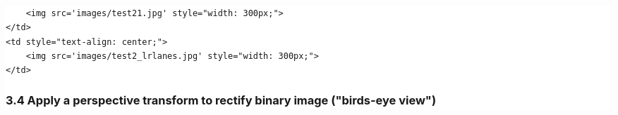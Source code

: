         <img src='images/test21.jpg' style="width: 300px;">
    </td>
    <td style="text-align: center;">
        <img src='images/test2_lrlanes.jpg' style="width: 300px;">
    </td>
</tr>
</table>

### 3.4 Apply a perspective transform to rectify binary image ("birds-eye view")
